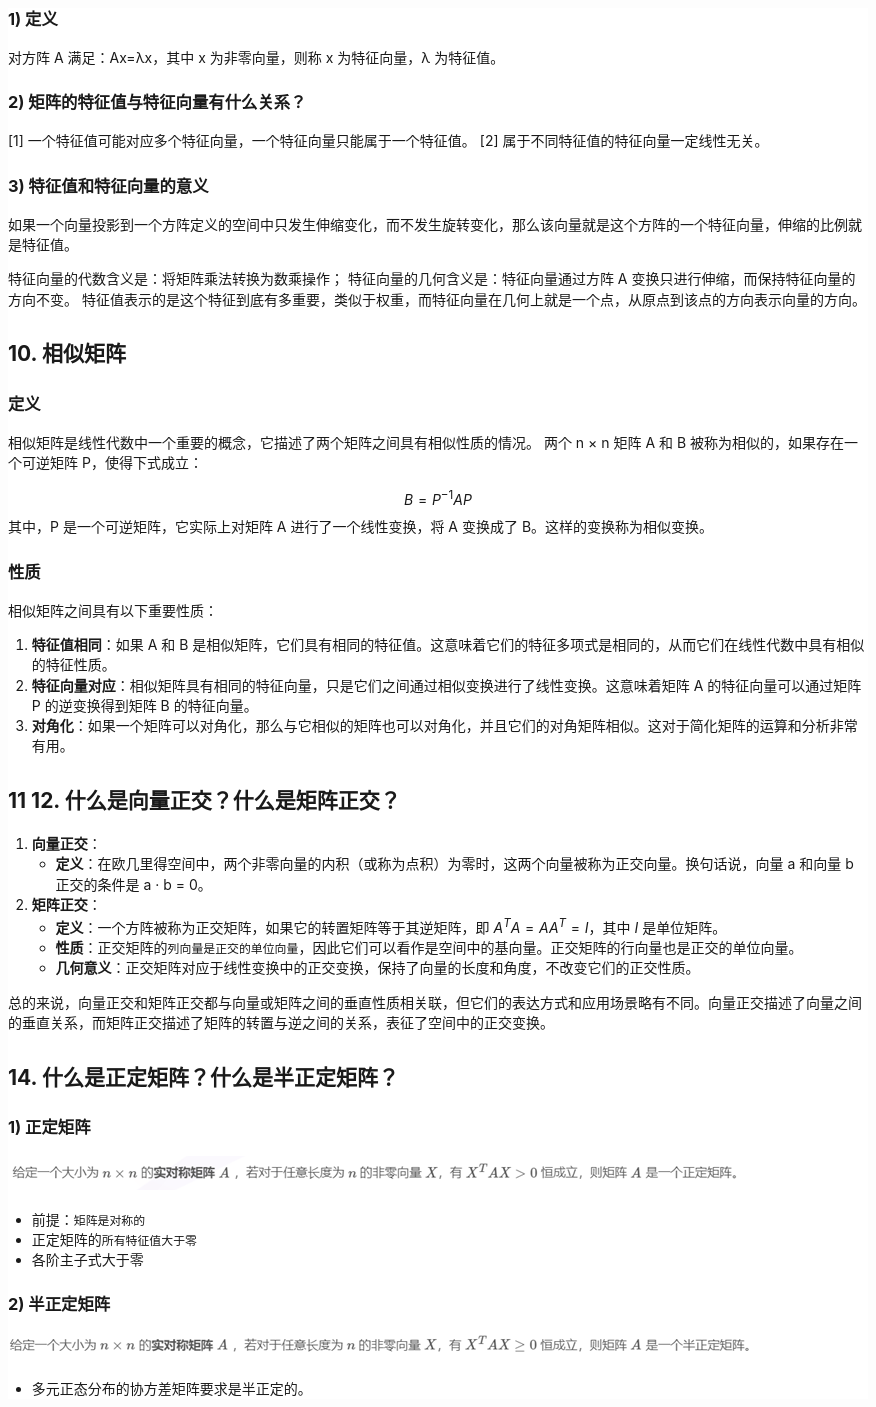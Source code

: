 ### **1) 定义**
对方阵 A 满足：Ax=λx，其中 x 为非零向量，则称 x 为特征向量，λ 为特征值。
### **2) 矩阵的特征值与特征向量有什么关系？**
[1] 一个特征值可能对应多个特征向量，一个特征向量只能属于一个特征值。
[2] 属于不同特征值的特征向量一定线性无关。

### **3) 特征值和特征向量的意义**

如果一个向量投影到一个方阵定义的空间中只发生伸缩变化，而不发生旋转变化，那么该向量就是这个方阵的一个特征向量，伸缩的比例就是特征值。

特征向量的代数含义是：将矩阵乘法转换为数乘操作；
特征向量的几何含义是：特征向量通过方阵 A 变换只进行伸缩，而保持特征向量的方向不变。
特征值表示的是这个特征到底有多重要，类似于权重，而特征向量在几何上就是一个点，从原点到该点的方向表示向量的方向。
## 10. 相似矩阵
### 定义 
相似矩阵是线性代数中一个重要的概念，它描述了两个矩阵之间具有相似性质的情况。
两个 n × n 矩阵 A 和 B 被称为相似的，如果存在一个可逆矩阵 P，使得下式成立：

$$B = P^{-1}AP$$ 
其中，P 是一个可逆矩阵，它实际上对矩阵 A 进行了一个线性变换，将 A 变换成了 B。这样的变换称为相似变换。
### 性质
相似矩阵之间具有以下重要性质：
1. **特征值相同**：如果 A 和 B 是相似矩阵，它们具有相同的特征值。这意味着它们的特征多项式是相同的，从而它们在线性代数中具有相似的特征性质。
2. **特征向量对应**：相似矩阵具有相同的特征向量，只是它们之间通过相似变换进行了线性变换。这意味着矩阵 A 的特征向量可以通过矩阵 P 的逆变换得到矩阵 B 的特征向量。
3. **对角化**：如果一个矩阵可以对角化，那么与它相似的矩阵也可以对角化，并且它们的对角矩阵相似。这对于简化矩阵的运算和分析非常有用。
## 11 12. 什么是向量正交？什么是矩阵正交？
1. **向量正交**：
   - **定义**：在欧几里得空间中，两个非零向量的内积（或称为点积）为零时，这两个向量被称为正交向量。换句话说，向量 a 和向量 b 正交的条件是 a · b = 0。
1. **矩阵正交**：
   - **定义**：一个方阵被称为正交矩阵，如果它的转置矩阵等于其逆矩阵，即 $A^T A = AA^T = I$，其中 $I$ 是单位矩阵。
   - **性质**：正交矩阵的`列向量是正交的单位向量`，因此它们可以看作是空间中的基向量。正交矩阵的行向量也是正交的单位向量。
   - **几何意义**：正交矩阵对应于线性变换中的正交变换，保持了向量的长度和角度，不改变它们的正交性质。

总的来说，向量正交和矩阵正交都与向量或矩阵之间的垂直性质相关联，但它们的表达方式和应用场景略有不同。向量正交描述了向量之间的垂直关系，而矩阵正交描述了矩阵的转置与逆之间的关系，表征了空间中的正交变换。
## 14. 什么是正定矩阵？什么是半正定矩阵？
### **1) 正定矩阵**
![](<assets/1713022500310.png>)
*   前提：`矩阵是对称的`
*   正定矩阵的`所有特征值大于零`
*   各阶主子式大于零
### **2) 半正定矩阵**
![](<assets/1713022500370.png>)
*   多元正态分布的协方差矩阵要求是半正定的。